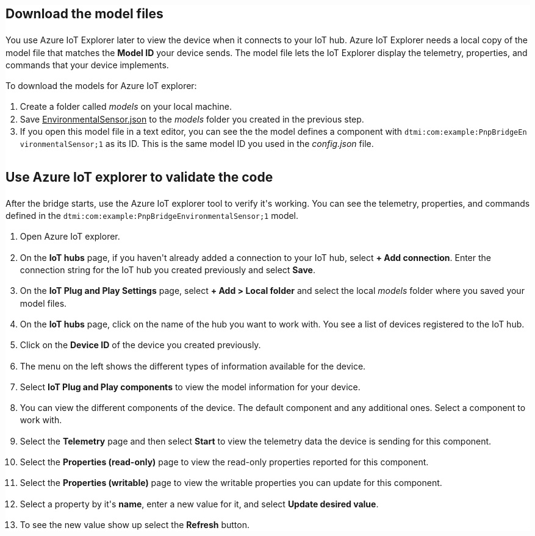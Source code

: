 ## Download the model files

You use Azure IoT Explorer later to view the device when it connects to your IoT hub. Azure IoT Explorer needs a local copy of the model file that matches the **Model ID** your device sends. The model file lets the IoT Explorer display the telemetry, properties, and commands that your device implements.

To download the models for Azure IoT explorer:

1. Create a folder called *models* on your local machine.
1. Save [EnvironmentalSensor.json](https://raw.githubusercontent.com/Azure/iot-plug-and-play-bridge/master/pnpbridge/docs/schemas/EnvironmentalSensor.json) to the *models* folder you created in the previous step.
1. If you open this model file in a text editor, you can see the the model defines a component with `dtmi:com:example:PnpBridgeEnvironmentalSensor;1` as its ID. This is the same model ID you used in the *config.json* file.

## Use Azure IoT explorer to validate the code

After the bridge starts, use the Azure IoT explorer tool to verify it's working. You can see the telemetry, properties, and commands defined in the `dtmi:com:example:PnpBridgeEnvironmentalSensor;1` model.

1. Open Azure IoT explorer.

1. On the **IoT hubs** page, if you haven't already added a connection to your IoT hub, select **+ Add connection**. Enter the connection string for the IoT hub you created previously and select **Save**.

1. On the **IoT Plug and Play Settings** page, select **+ Add > Local folder** and select the local *models* folder where you saved your model files.

1. On the **IoT hubs** page, click on the name of the hub you want to work with. You see a list of devices registered to the IoT hub.

1. Click on the **Device ID** of the device you created previously.

1. The menu on the left shows the different types of information available for the device.

1. Select **IoT Plug and Play components** to view the model information for your device.

1. You can view the different components of the device. The default component and any additional ones. Select a component to work with.

1. Select the **Telemetry** page and then select **Start** to view the telemetry data the device is sending for this component.

1. Select the **Properties (read-only)** page to view the read-only properties reported for this component.

1. Select the **Properties (writable)** page to view the writable properties you can update  for this component.

1. Select a property by it's **name**, enter a new value for it, and select **Update desired value**.

1. To see the new value show up  select the **Refresh** button.
